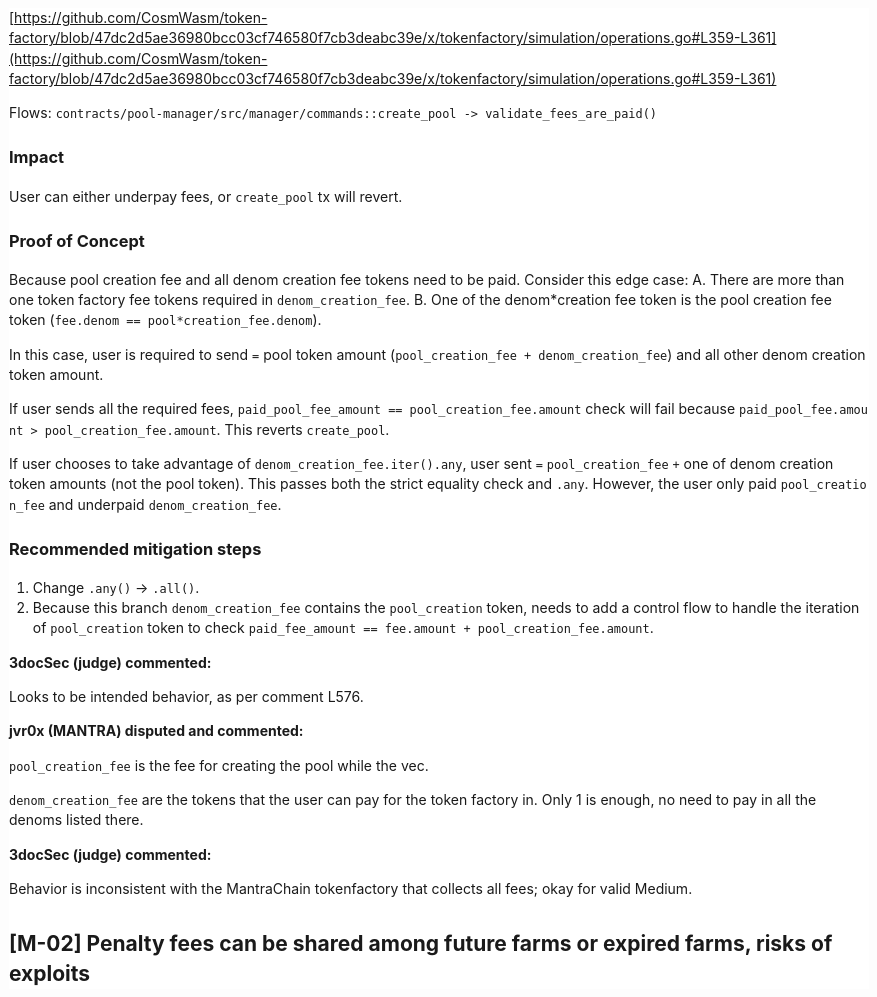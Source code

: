 [https://github.com/CosmWasm/token-factory/blob/47dc2d5ae36980bcc03cf746580f7cb3deabc39e/x/tokenfactory/simulation/operations.go#L359-L361](https://github.com/CosmWasm/token-factory/blob/47dc2d5ae36980bcc03cf746580f7cb3deabc39e/x/tokenfactory/simulation/operations.go#L359-L361)

Flows: `contracts/pool-manager/src/manager/commands::create_pool -> validate_fees_are_paid()`


### Impact


User can either underpay fees, or `create_pool` tx will revert.


### Proof of Concept


Because pool creation fee and all denom creation fee tokens need to be paid. Consider this edge case:
A. There are more than one token factory fee tokens required in `denom_creation_fee`.
B. One of the denom*creation fee token is the pool creation fee token (`fee.denom == pool*creation_fee.denom`).

In this case, user is required to send `=` pool token amount (`pool_creation_fee + denom_creation_fee`) and all other denom creation token amount.

If user sends all the required fees, `paid_pool_fee_amount == pool_creation_fee.amount` check will fail because `paid_pool_fee.amount > pool_creation_fee.amount`. This reverts `create_pool`.

If user chooses to take advantage of `denom_creation_fee.iter().any`, user sent `=` `pool_creation_fee` `+` one of denom creation token amounts (not the pool token). This passes both the strict equality check and `.any`. However, the user only paid `pool_creation_fee` and underpaid `denom_creation_fee`.


### Recommended mitigation steps


1. Change `.any()` -> `.all()`.
2. Because this branch `denom_creation_fee` contains the `pool_creation` token, needs to add a control flow to handle the iteration of `pool_creation` token to check `paid_fee_amount == fee.amount + pool_creation_fee.amount`.

**3docSec (judge) commented:**

Looks to be intended behavior, as per comment L576.

**jvr0x (MANTRA) disputed and commented:**

`pool_creation_fee` is the fee for creating the pool while the vec.

`denom_creation_fee` are the tokens that the user can pay for the token factory in. Only 1 is enough, no need to pay in all the denoms listed there.

**3docSec (judge) commented:**

Behavior is inconsistent with the MantraChain tokenfactory that collects all fees; okay for valid Medium.


## [M-02] Penalty fees can be shared among future farms or expired farms, risks of exploits
